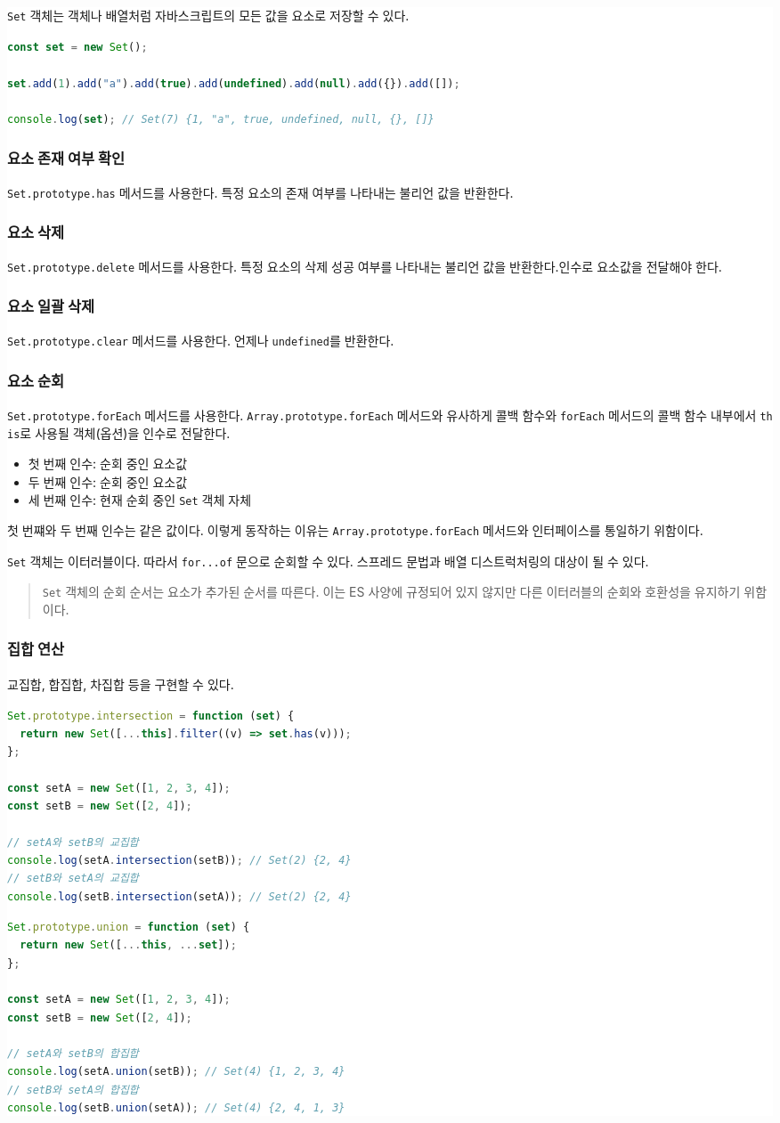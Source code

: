 `Set` 객체는 객체나 배열처럼 자바스크립트의 모든 값을 요소로 저장할 수 있다.

```js
const set = new Set();

set.add(1).add("a").add(true).add(undefined).add(null).add({}).add([]);

console.log(set); // Set(7) {1, "a", true, undefined, null, {}, []}
```

### 요소 존재 여부 확인

`Set.prototype.has` 메서드를 사용한다. 특정 요소의 존재 여부를 나타내는 불리언 값을 반환한다.

### 요소 삭제

`Set.prototype.delete` 메서드를 사용한다. 특정 요소의 삭제 성공 여부를 나타내는 불리언 값을 반환한다.인수로 요소값을 전달해야 한다.

### 요소 일괄 삭제

`Set.prototype.clear` 메서드를 사용한다. 언제나 `undefined`를 반환한다.

### 요소 순회

`Set.prototype.forEach` 메서드를 사용한다. `Array.prototype.forEach` 메서드와 유사하게 콜백 함수와 `forEach` 메서드의 콜백 함수 내부에서 `this`로 사용될 객체(옵션)을 인수로 전달한다.

- 첫 번째 인수: 순회 중인 요소값
- 두 번째 인수: 순회 중인 요소값
- 세 번째 인수: 현재 순회 중인 `Set` 객체 자체

첫 번쨰와 두 번째 인수는 같은 값이다. 이렇게 동작하는 이유는 `Array.prototype.forEach` 메서드와 인터페이스를 통일하기 위함이다.

`Set` 객체는 이터러블이다. 따라서 `for...of` 문으로 순회할 수 있다. 스프레드 문법과 배열 디스트럭처링의 대상이 될 수 있다.

> `Set` 객체의 순회 순서는 요소가 추가된 순서를 따른다. 이는 ES 사양에 규정되어 있지 않지만 다른 이터러블의 순회와 호환성을 유지하기 위함이다.

### 집합 연산

교집합, 합집합, 차집합 등을 구현할 수 있다.

```js
Set.prototype.intersection = function (set) {
  return new Set([...this].filter((v) => set.has(v)));
};

const setA = new Set([1, 2, 3, 4]);
const setB = new Set([2, 4]);

// setA와 setB의 교집합
console.log(setA.intersection(setB)); // Set(2) {2, 4}
// setB와 setA의 교집합
console.log(setB.intersection(setA)); // Set(2) {2, 4}
```

```js
Set.prototype.union = function (set) {
  return new Set([...this, ...set]);
};

const setA = new Set([1, 2, 3, 4]);
const setB = new Set([2, 4]);

// setA와 setB의 합집합
console.log(setA.union(setB)); // Set(4) {1, 2, 3, 4}
// setB와 setA의 합집합
console.log(setB.union(setA)); // Set(4) {2, 4, 1, 3}
```
